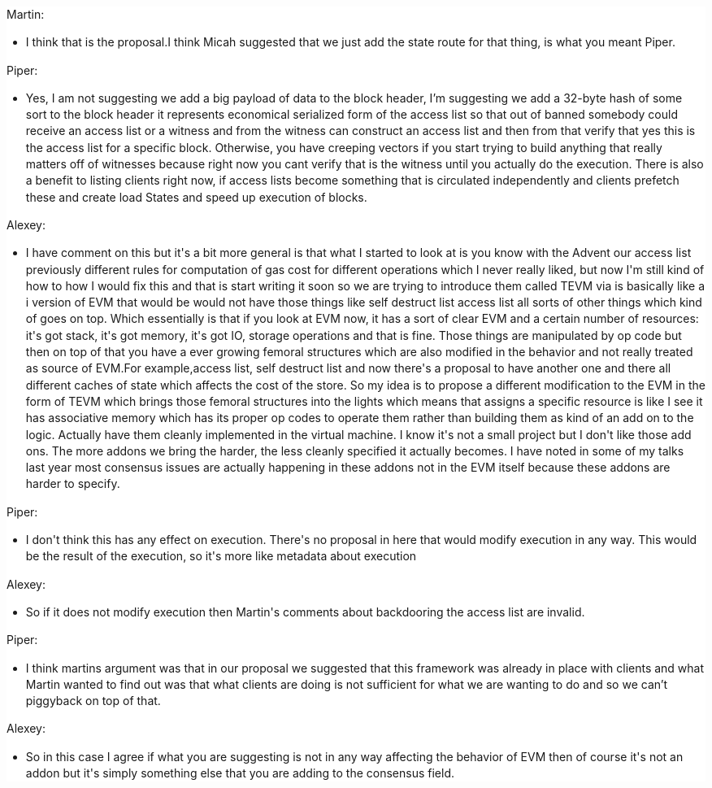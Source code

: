 Martin:
* I think that is the proposal.I think Micah suggested that we just add the state route for that thing, is what you meant Piper.

Piper:
* Yes, I am not suggesting we add a big payload of data to the block header, I’m suggesting we add a 32-byte hash of some sort to the block header it represents economical serialized form of the access list so that out of banned somebody could receive an access 
list or a witness and from the witness can construct an access list and then from that verify that yes this is the access list for a specific block. Otherwise, you have creeping vectors if you start trying to build anything that really matters off of witnesses because right now you cant verify that is the witness until you actually do the execution. There is also a benefit to listing clients right now, if access lists become something that is circulated independently and clients prefetch these and create load  States and speed up execution of blocks.

Alexey:
* I have comment on this but it's a bit more general is that what I started to look at is you know with the Advent our access list previously  different rules for computation of gas cost for different operations which I never really liked, but now I'm still kind of how to how I would fix this and that is start writing it soon so we are trying to introduce them called  TEVM via is basically like a i version of EVM that would be would not have those things like self destruct list access list all sorts of other things which kind of goes on top. Which essentially is that if you look at EVM now, it has a sort of clear EVM and a certain number of resources: it's got stack, it's got memory, it's got IO, storage operations and that is fine. Those things are manipulated by op code but then on top of that you have a ever growing femoral structures which are also modified in the behavior and not really treated as source of EVM.For example,access list, self destruct list and now there's a proposal to have another one and there all different caches of state which affects the cost of the store. So my idea is to propose a different modification to the EVM in the form of TEVM which brings those femoral structures into the lights which means that assigns a specific resource is like I see it has associative memory which has its proper op codes to operate them rather than building them as kind of an add on to the logic. Actually have them cleanly implemented in the virtual machine. I know it's not a small project but I don't like those add ons. The more addons we bring the harder, the less cleanly specified it actually becomes. I have noted in some of my talks  last year most consensus issues are actually happening in these addons not in the EVM itself because these addons are harder to specify.

Piper:
* I don't think this has any effect on execution. There's no proposal in here that would modify execution in any way. This would be the result of the execution, so it's more like metadata about execution 

Alexey:
* So if it does not modify execution then Martin's comments about backdooring the access list  are invalid.

Piper:
* I think martins argument was that in our proposal we suggested that this framework was already in place with clients and what Martin wanted to find out was that what clients are doing is not sufficient for what we are wanting to do and so we can’t piggyback on top of that.

Alexey: 
* So in this case I agree if what you are suggesting is not in any way affecting the behavior of EVM then of course it's not an addon but it's simply something else that you are adding to the consensus field.
